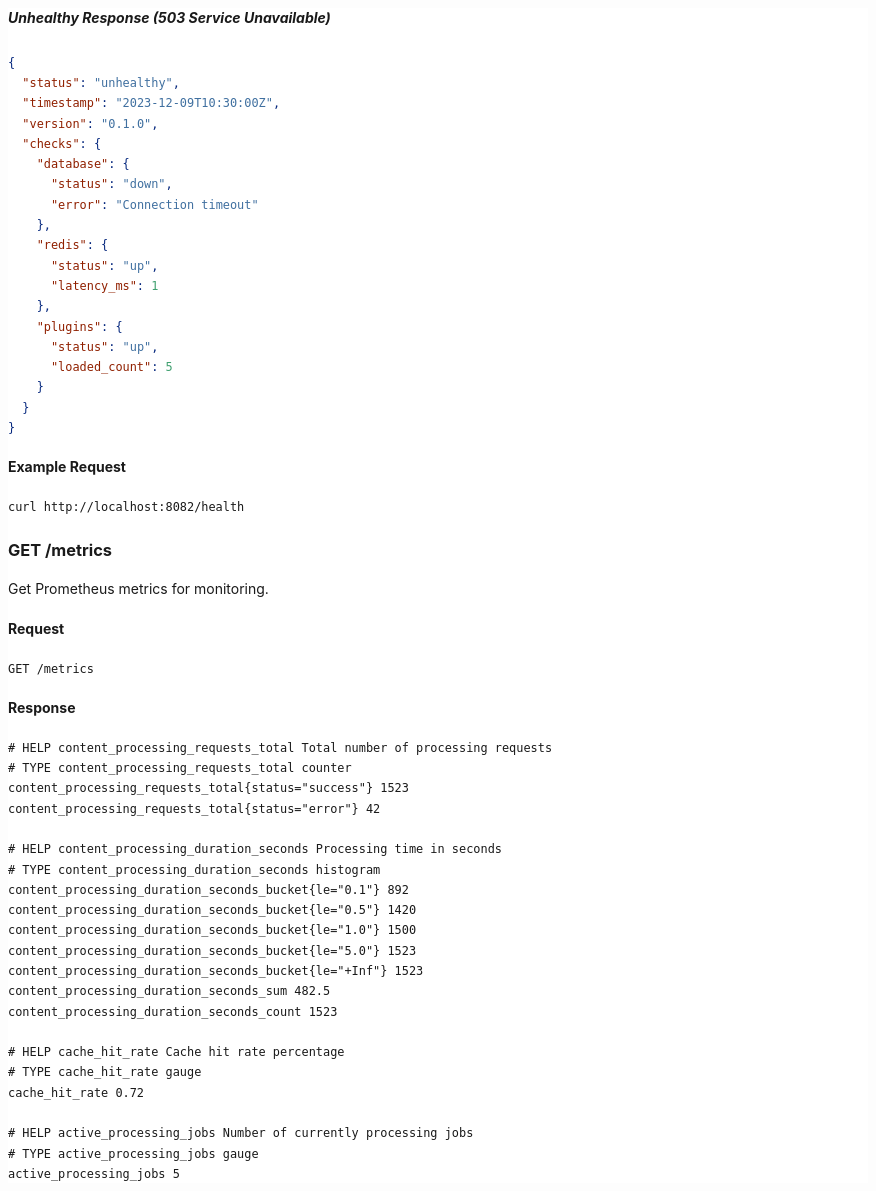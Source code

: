 ##### Unhealthy Response (503 Service Unavailable)

```json
{
  "status": "unhealthy",
  "timestamp": "2023-12-09T10:30:00Z",
  "version": "0.1.0",
  "checks": {
    "database": {
      "status": "down",
      "error": "Connection timeout"
    },
    "redis": {
      "status": "up",
      "latency_ms": 1
    },
    "plugins": {
      "status": "up",
      "loaded_count": 5
    }
  }
}
```

#### Example Request

```bash
curl http://localhost:8082/health
```

### GET /metrics

Get Prometheus metrics for monitoring.

#### Request

```http
GET /metrics
```

#### Response

```text
# HELP content_processing_requests_total Total number of processing requests
# TYPE content_processing_requests_total counter
content_processing_requests_total{status="success"} 1523
content_processing_requests_total{status="error"} 42

# HELP content_processing_duration_seconds Processing time in seconds
# TYPE content_processing_duration_seconds histogram
content_processing_duration_seconds_bucket{le="0.1"} 892
content_processing_duration_seconds_bucket{le="0.5"} 1420
content_processing_duration_seconds_bucket{le="1.0"} 1500
content_processing_duration_seconds_bucket{le="5.0"} 1523
content_processing_duration_seconds_bucket{le="+Inf"} 1523
content_processing_duration_seconds_sum 482.5
content_processing_duration_seconds_count 1523

# HELP cache_hit_rate Cache hit rate percentage
# TYPE cache_hit_rate gauge
cache_hit_rate 0.72

# HELP active_processing_jobs Number of currently processing jobs
# TYPE active_processing_jobs gauge
active_processing_jobs 5
```
